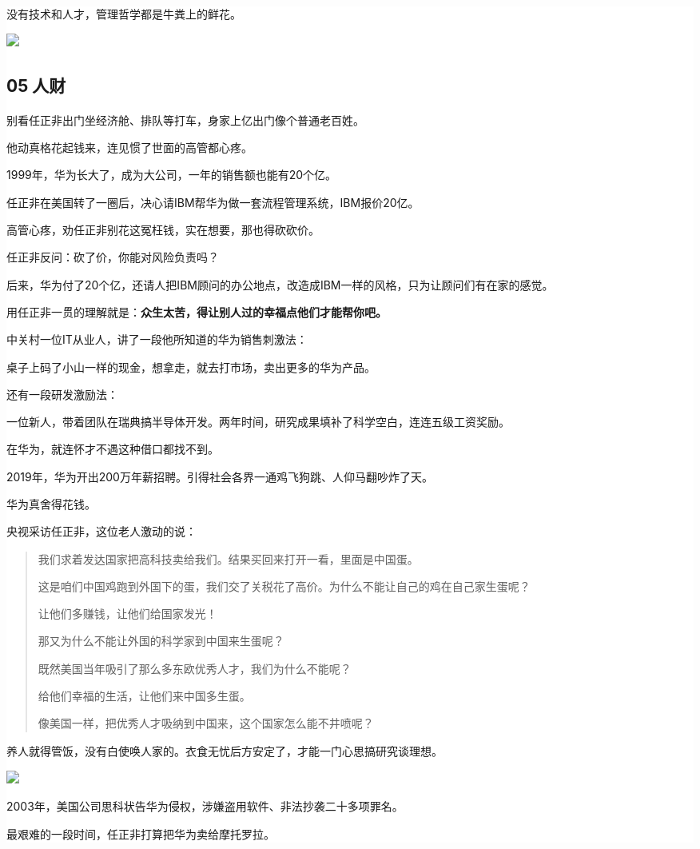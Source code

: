 没有技术和人才，管理哲学都是牛粪上的鲜花。

![](http://favorites.ren/assets/images/2020/it/fengwang/fengwang12.jpg) 

## 05 人财

别看任正非出门坐经济舱、排队等打车，身家上亿出门像个普通老百姓。

他动真格花起钱来，连见惯了世面的高管都心疼。

1999年，华为长大了，成为大公司，一年的销售额也能有20个亿。

任正非在美国转了一圈后，决心请IBM帮华为做一套流程管理系统，IBM报价20亿。

高管心疼，劝任正非别花这冤枉钱，实在想要，那也得砍砍价。

任正非反问：砍了价，你能对风险负责吗？

后来，华为付了20个亿，还请人把IBM顾问的办公地点，改造成IBM一样的风格，只为让顾问们有在家的感觉。

用任正非一贯的理解就是：**众生太苦，得让别人过的幸福点他们才能帮你吧。**

中关村一位IT从业人，讲了一段他所知道的华为销售刺激法：

桌子上码了小山一样的现金，想拿走，就去打市场，卖出更多的华为产品。

还有一段研发激励法：

一位新人，带着团队在瑞典搞半导体开发。两年时间，研究成果填补了科学空白，连连五级工资奖励。

在华为，就连怀才不遇这种借口都找不到。

2019年，华为开出200万年薪招聘。引得社会各界一通鸡飞狗跳、人仰马翻吵炸了天。

华为真舍得花钱。

央视采访任正非，这位老人激动的说：

>我们求着发达国家把高科技卖给我们。结果买回来打开一看，里面是中国蛋。
>
>这是咱们中国鸡跑到外国下的蛋，我们交了关税花了高价。为什么不能让自己的鸡在自己家生蛋呢？
>
>让他们多赚钱，让他们给国家发光！
>
>那又为什么不能让外国的科学家到中国来生蛋呢？
>
>既然美国当年吸引了那么多东欧优秀人才，我们为什么不能呢？
>
>给他们幸福的生活，让他们来中国多生蛋。
>
>像美国一样，把优秀人才吸纳到中国来，这个国家怎么能不井喷呢？

养人就得管饭，没有白使唤人家的。衣食无忧后方安定了，才能一门心思搞研究谈理想。

![](http://favorites.ren/assets/images/2020/it/fengwang/fengwang13.jpg) 

2003年，美国公司思科状告华为侵权，涉嫌盗用软件、非法抄袭二十多项罪名。

最艰难的一段时间，任正非打算把华为卖给摩托罗拉。
